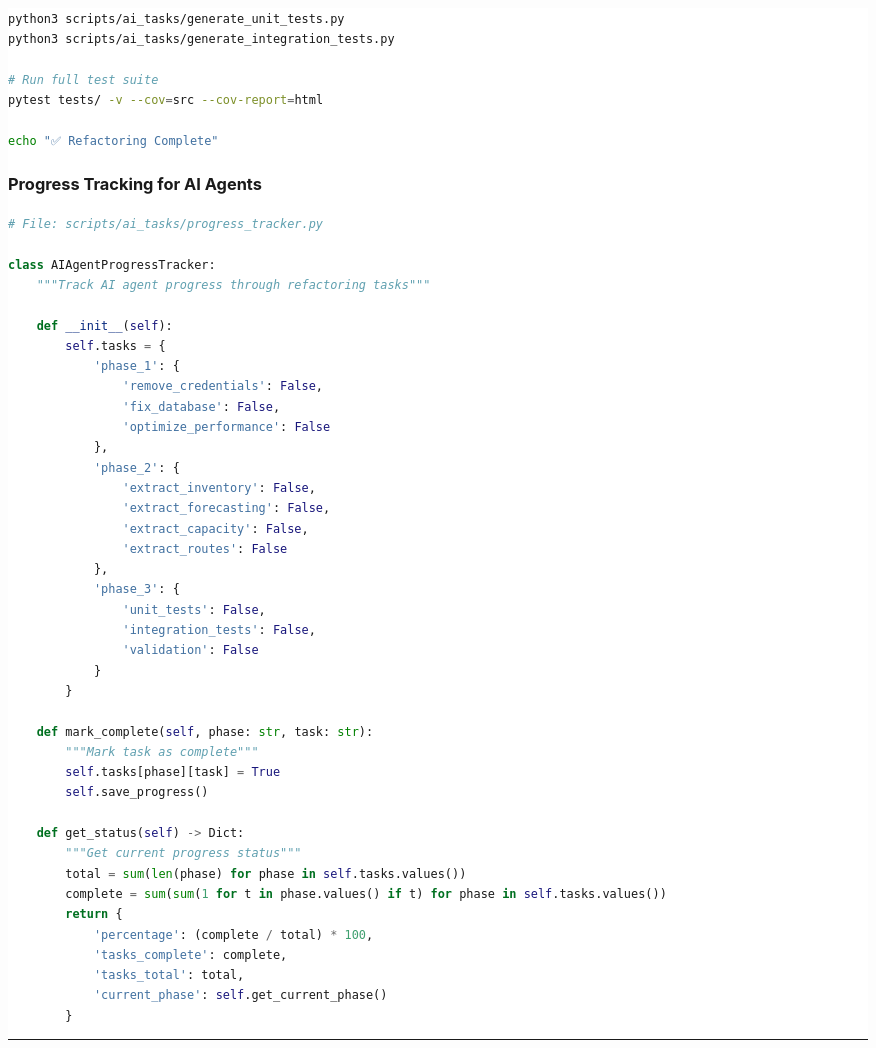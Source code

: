 ```bash
python3 scripts/ai_tasks/generate_unit_tests.py
python3 scripts/ai_tasks/generate_integration_tests.py

# Run full test suite
pytest tests/ -v --cov=src --cov-report=html

echo "✅ Refactoring Complete"
```

### Progress Tracking for AI Agents
```python
# File: scripts/ai_tasks/progress_tracker.py

class AIAgentProgressTracker:
    """Track AI agent progress through refactoring tasks"""
    
    def __init__(self):
        self.tasks = {
            'phase_1': {
                'remove_credentials': False,
                'fix_database': False,
                'optimize_performance': False
            },
            'phase_2': {
                'extract_inventory': False,
                'extract_forecasting': False,
                'extract_capacity': False,
                'extract_routes': False
            },
            'phase_3': {
                'unit_tests': False,
                'integration_tests': False,
                'validation': False
            }
        }
    
    def mark_complete(self, phase: str, task: str):
        """Mark task as complete"""
        self.tasks[phase][task] = True
        self.save_progress()
    
    def get_status(self) -> Dict:
        """Get current progress status"""
        total = sum(len(phase) for phase in self.tasks.values())
        complete = sum(sum(1 for t in phase.values() if t) for phase in self.tasks.values())
        return {
            'percentage': (complete / total) * 100,
            'tasks_complete': complete,
            'tasks_total': total,
            'current_phase': self.get_current_phase()
        }
```

---